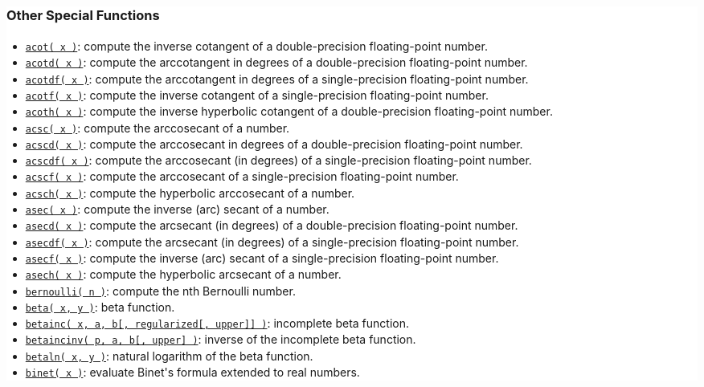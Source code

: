 </div>



### Other Special Functions



<div class="namespace-toc">

-   <span class="signature">[`acot( x )`][@stdlib/math/base/special/acot]</span><span class="delimiter">: </span><span class="description">compute the inverse cotangent of a double-precision floating-point number.</span>
-   <span class="signature">[`acotd( x )`][@stdlib/math/base/special/acotd]</span><span class="delimiter">: </span><span class="description">compute the arccotangent in degrees of a double-precision floating-point number.</span>
-   <span class="signature">[`acotdf( x )`][@stdlib/math/base/special/acotdf]</span><span class="delimiter">: </span><span class="description">compute the arccotangent in degrees of a single-precision floating-point number.</span>
-   <span class="signature">[`acotf( x )`][@stdlib/math/base/special/acotf]</span><span class="delimiter">: </span><span class="description">compute the inverse cotangent of a single-precision floating-point number.</span>
-   <span class="signature">[`acoth( x )`][@stdlib/math/base/special/acoth]</span><span class="delimiter">: </span><span class="description">compute the inverse hyperbolic cotangent of a double-precision floating-point number.</span>
-   <span class="signature">[`acsc( x )`][@stdlib/math/base/special/acsc]</span><span class="delimiter">: </span><span class="description">compute the arccosecant of a number.</span>
-   <span class="signature">[`acscd( x )`][@stdlib/math/base/special/acscd]</span><span class="delimiter">: </span><span class="description">compute the arccosecant in degrees of a double-precision floating-point number.</span>
-   <span class="signature">[`acscdf( x )`][@stdlib/math/base/special/acscdf]</span><span class="delimiter">: </span><span class="description">compute the arccosecant (in degrees) of a single-precision floating-point number.</span>
-   <span class="signature">[`acscf( x )`][@stdlib/math/base/special/acscf]</span><span class="delimiter">: </span><span class="description">compute the arccosecant of a single-precision floating-point number.</span>
-   <span class="signature">[`acsch( x )`][@stdlib/math/base/special/acsch]</span><span class="delimiter">: </span><span class="description">compute the hyperbolic arccosecant of a number.</span>
-   <span class="signature">[`asec( x )`][@stdlib/math/base/special/asec]</span><span class="delimiter">: </span><span class="description">compute the inverse (arc) secant of a number.</span>
-   <span class="signature">[`asecd( x )`][@stdlib/math/base/special/asecd]</span><span class="delimiter">: </span><span class="description">compute the arcsecant (in degrees) of a double-precision floating-point number.</span>
-   <span class="signature">[`asecdf( x )`][@stdlib/math/base/special/asecdf]</span><span class="delimiter">: </span><span class="description">compute the arcsecant (in degrees) of a single-precision floating-point number.</span>
-   <span class="signature">[`asecf( x )`][@stdlib/math/base/special/asecf]</span><span class="delimiter">: </span><span class="description">compute the inverse (arc) secant of a single-precision floating-point number.</span>
-   <span class="signature">[`asech( x )`][@stdlib/math/base/special/asech]</span><span class="delimiter">: </span><span class="description">compute the hyperbolic arcsecant of a number.</span>
-   <span class="signature">[`bernoulli( n )`][@stdlib/math/base/special/bernoulli]</span><span class="delimiter">: </span><span class="description">compute the nth Bernoulli number.</span>
-   <span class="signature">[`beta( x, y )`][@stdlib/math/base/special/beta]</span><span class="delimiter">: </span><span class="description">beta function.</span>
-   <span class="signature">[`betainc( x, a, b[, regularized[, upper]] )`][@stdlib/math/base/special/betainc]</span><span class="delimiter">: </span><span class="description">incomplete beta function.</span>
-   <span class="signature">[`betaincinv( p, a, b[, upper] )`][@stdlib/math/base/special/betaincinv]</span><span class="delimiter">: </span><span class="description">inverse of the incomplete beta function.</span>
-   <span class="signature">[`betaln( x, y )`][@stdlib/math/base/special/betaln]</span><span class="delimiter">: </span><span class="description">natural logarithm of the beta function.</span>
-   <span class="signature">[`binet( x )`][@stdlib/math/base/special/binet]</span><span class="delimiter">: </span><span class="description">evaluate Binet's formula extended to real numbers.</span>

[@stdlib/math/base/special/kernel-betainc]: https://github.com/stdlib-js/stdlib/tree/develop/lib/node_modules/%40stdlib/math/base/special/kernel-betainc
[@stdlib/math/base/special/kernel-betaincinv]: https://github.com/stdlib-js/stdlib/tree/develop/lib/node_modules/%40stdlib/math/base/special/kernel-betaincinv
[@stdlib/math/base/special/kernel-cos]: https://github.com/stdlib-js/stdlib/tree/develop/lib/node_modules/%40stdlib/math/base/special/kernel-cos
[@stdlib/math/base/special/kernel-sin]: https://github.com/stdlib-js/stdlib/tree/develop/lib/node_modules/%40stdlib/math/base/special/kernel-sin
[@stdlib/math/base/special/kernel-tan]: https://github.com/stdlib-js/stdlib/tree/develop/lib/node_modules/%40stdlib/math/base/special/kernel-tan
[@stdlib/math/base/special/rempio2]: https://github.com/stdlib-js/stdlib/tree/develop/lib/node_modules/%40stdlib/math/base/special/rempio2
[@stdlib/math/base/special/fast]: https://github.com/stdlib-js/stdlib/tree/develop/lib/node_modules/%40stdlib/math/base/special/fast
[@stdlib/math/base/special/acot]: https://github.com/stdlib-js/stdlib/tree/develop/lib/node_modules/%40stdlib/math/base/special/acot
[@stdlib/math/base/special/acotd]: https://github.com/stdlib-js/stdlib/tree/develop/lib/node_modules/%40stdlib/math/base/special/acotd
[@stdlib/math/base/special/acotdf]: https://github.com/stdlib-js/stdlib/tree/develop/lib/node_modules/%40stdlib/math/base/special/acotdf
[@stdlib/math/base/special/acotf]: https://github.com/stdlib-js/stdlib/tree/develop/lib/node_modules/%40stdlib/math/base/special/acotf
[@stdlib/math/base/special/acoth]: https://github.com/stdlib-js/stdlib/tree/develop/lib/node_modules/%40stdlib/math/base/special/acoth
[@stdlib/math/base/special/acsc]: https://github.com/stdlib-js/stdlib/tree/develop/lib/node_modules/%40stdlib/math/base/special/acsc
[@stdlib/math/base/special/acscd]: https://github.com/stdlib-js/stdlib/tree/develop/lib/node_modules/%40stdlib/math/base/special/acscd
[@stdlib/math/base/special/acscdf]: https://github.com/stdlib-js/stdlib/tree/develop/lib/node_modules/%40stdlib/math/base/special/acscdf
[@stdlib/math/base/special/acscf]: https://github.com/stdlib-js/stdlib/tree/develop/lib/node_modules/%40stdlib/math/base/special/acscf
[@stdlib/math/base/special/acsch]: https://github.com/stdlib-js/stdlib/tree/develop/lib/node_modules/%40stdlib/math/base/special/acsch
[@stdlib/math/base/special/asec]: https://github.com/stdlib-js/stdlib/tree/develop/lib/node_modules/%40stdlib/math/base/special/asec
[@stdlib/math/base/special/asecd]: https://github.com/stdlib-js/stdlib/tree/develop/lib/node_modules/%40stdlib/math/base/special/asecd
[@stdlib/math/base/special/asecdf]: https://github.com/stdlib-js/stdlib/tree/develop/lib/node_modules/%40stdlib/math/base/special/asecdf
[@stdlib/math/base/special/asecf]: https://github.com/stdlib-js/stdlib/tree/develop/lib/node_modules/%40stdlib/math/base/special/asecf
[@stdlib/math/base/special/asech]: https://github.com/stdlib-js/stdlib/tree/develop/lib/node_modules/%40stdlib/math/base/special/asech
[@stdlib/math/base/special/bernoulli]: https://github.com/stdlib-js/stdlib/tree/develop/lib/node_modules/%40stdlib/math/base/special/bernoulli
[@stdlib/math/base/special/beta]: https://github.com/stdlib-js/stdlib/tree/develop/lib/node_modules/%40stdlib/math/base/special/beta
[@stdlib/math/base/special/betainc]: https://github.com/stdlib-js/stdlib/tree/develop/lib/node_modules/%40stdlib/math/base/special/betainc
[@stdlib/math/base/special/betaincinv]: https://github.com/stdlib-js/stdlib/tree/develop/lib/node_modules/%40stdlib/math/base/special/betaincinv
[@stdlib/math/base/special/betaln]: https://github.com/stdlib-js/stdlib/tree/develop/lib/node_modules/%40stdlib/math/base/special/betaln
[@stdlib/math/base/special/binet]: https://github.com/stdlib-js/stdlib/tree/develop/lib/node_modules/%40stdlib/math/base/special/binet
[@stdlib/math/base/special/binomcoef]: https://github.com/stdlib-js/stdlib/tree/develop/lib/node_modules/%40stdlib/math/base/special/binomcoef
[@stdlib/math/base/special/binomcoefln]: https://github.com/stdlib-js/stdlib/tree/develop/lib/node_modules/%40stdlib/math/base/special/binomcoefln
[@stdlib/math/base/special/boxcox]: https://github.com/stdlib-js/stdlib/tree/develop/lib/node_modules/%40stdlib/math/base/special/boxcox
[@stdlib/math/base/special/boxcox1p]: https://github.com/stdlib-js/stdlib/tree/develop/lib/node_modules/%40stdlib/math/base/special/boxcox1p
[@stdlib/math/base/special/boxcox1pinv]: https://github.com/stdlib-js/stdlib/tree/develop/lib/node_modules/%40stdlib/math/base/special/boxcox1pinv
[@stdlib/math/base/special/boxcoxinv]: https://github.com/stdlib-js/stdlib/tree/develop/lib/node_modules/%40stdlib/math/base/special/boxcoxinv
[@stdlib/math/base/special/cbrt]: https://github.com/stdlib-js/stdlib/tree/develop/lib/node_modules/%40stdlib/math/base/special/cbrt
[@stdlib/math/base/special/cbrtf]: https://github.com/stdlib-js/stdlib/tree/develop/lib/node_modules/%40stdlib/math/base/special/cbrtf
[@stdlib/math/base/special/ccis]: https://github.com/stdlib-js/stdlib/tree/develop/lib/node_modules/%40stdlib/math/base/special/ccis
[@stdlib/math/base/special/cexp]: https://github.com/stdlib-js/stdlib/tree/develop/lib/node_modules/%40stdlib/math/base/special/cexp
[@stdlib/math/base/special/cflipsign]: https://github.com/stdlib-js/stdlib/tree/develop/lib/node_modules/%40stdlib/math/base/special/cflipsign
[@stdlib/math/base/special/cflipsignf]: https://github.com/stdlib-js/stdlib/tree/develop/lib/node_modules/%40stdlib/math/base/special/cflipsignf
[@stdlib/math/base/special/cinv]: https://github.com/stdlib-js/stdlib/tree/develop/lib/node_modules/%40stdlib/math/base/special/cinv
[@stdlib/math/base/special/cinvf]: https://github.com/stdlib-js/stdlib/tree/develop/lib/node_modules/%40stdlib/math/base/special/cinvf
[@stdlib/math/base/special/copysign]: https://github.com/stdlib-js/stdlib/tree/develop/lib/node_modules/%40stdlib/math/base/special/copysign
[@stdlib/math/base/special/copysignf]: https://github.com/stdlib-js/stdlib/tree/develop/lib/node_modules/%40stdlib/math/base/special/copysignf
[@stdlib/math/base/special/cot]: https://github.com/stdlib-js/stdlib/tree/develop/lib/node_modules/%40stdlib/math/base/special/cot
[@stdlib/math/base/special/cotd]: https://github.com/stdlib-js/stdlib/tree/develop/lib/node_modules/%40stdlib/math/base/special/cotd
[@stdlib/math/base/special/coth]: https://github.com/stdlib-js/stdlib/tree/develop/lib/node_modules/%40stdlib/math/base/special/coth
[@stdlib/math/base/special/cphase]: https://github.com/stdlib-js/stdlib/tree/develop/lib/node_modules/%40stdlib/math/base/special/cphase
[@stdlib/math/base/special/cpolar]: https://github.com/stdlib-js/stdlib/tree/develop/lib/node_modules/%40stdlib/math/base/special/cpolar
[@stdlib/math/base/special/csc]: https://github.com/stdlib-js/stdlib/tree/develop/lib/node_modules/%40stdlib/math/base/special/csc
[@stdlib/math/base/special/cscd]: https://github.com/stdlib-js/stdlib/tree/develop/lib/node_modules/%40stdlib/math/base/special/cscd
[@stdlib/math/base/special/csch]: https://github.com/stdlib-js/stdlib/tree/develop/lib/node_modules/%40stdlib/math/base/special/csch
[@stdlib/math/base/special/deg2rad]: https://github.com/stdlib-js/stdlib/tree/develop/lib/node_modules/%40stdlib/math/base/special/deg2rad
[@stdlib/math/base/special/deg2radf]: https://github.com/stdlib-js/stdlib/tree/develop/lib/node_modules/%40stdlib/math/base/special/deg2radf
[@stdlib/math/base/special/digamma]: https://github.com/stdlib-js/stdlib/tree/develop/lib/node_modules/%40stdlib/math/base/special/digamma
[@stdlib/math/base/special/dirac-delta]: https://github.com/stdlib-js/stdlib/tree/develop/lib/node_modules/%40stdlib/math/base/special/dirac-delta
[@stdlib/math/base/special/dirichlet-eta]: https://github.com/stdlib-js/stdlib/tree/develop/lib/node_modules/%40stdlib/math/base/special/dirichlet-eta
[@stdlib/math/base/special/ellipe]: https://github.com/stdlib-js/stdlib/tree/develop/lib/node_modules/%40stdlib/math/base/special/ellipe
[@stdlib/math/base/special/ellipj]: https://github.com/stdlib-js/stdlib/tree/develop/lib/node_modules/%40stdlib/math/base/special/ellipj
[@stdlib/math/base/special/ellipk]: https://github.com/stdlib-js/stdlib/tree/develop/lib/node_modules/%40stdlib/math/base/special/ellipk
[@stdlib/math/base/special/erf]: https://github.com/stdlib-js/stdlib/tree/develop/lib/node_modules/%40stdlib/math/base/special/erf
[@stdlib/math/base/special/erfc]: https://github.com/stdlib-js/stdlib/tree/develop/lib/node_modules/%40stdlib/math/base/special/erfc
[@stdlib/math/base/special/erfcinv]: https://github.com/stdlib-js/stdlib/tree/develop/lib/node_modules/%40stdlib/math/base/special/erfcinv
[@stdlib/math/base/special/erfcx]: https://github.com/stdlib-js/stdlib/tree/develop/lib/node_modules/%40stdlib/math/base/special/erfcx
[@stdlib/math/base/special/erfinv]: https://github.com/stdlib-js/stdlib/tree/develop/lib/node_modules/%40stdlib/math/base/special/erfinv
[@stdlib/math/base/special/factorial]: https://github.com/stdlib-js/stdlib/tree/develop/lib/node_modules/%40stdlib/math/base/special/factorial
[@stdlib/math/base/special/factorial2]: https://github.com/stdlib-js/stdlib/tree/develop/lib/node_modules/%40stdlib/math/base/special/factorial2
[@stdlib/math/base/special/factorialln]: https://github.com/stdlib-js/stdlib/tree/develop/lib/node_modules/%40stdlib/math/base/special/factorialln
[@stdlib/math/base/special/falling-factorial]: https://github.com/stdlib-js/stdlib/tree/develop/lib/node_modules/%40stdlib/math/base/special/falling-factorial
[@stdlib/math/base/special/fibonacci-index]: https://github.com/stdlib-js/stdlib/tree/develop/lib/node_modules/%40stdlib/math/base/special/fibonacci-index
[@stdlib/math/base/special/fibonacci]: https://github.com/stdlib-js/stdlib/tree/develop/lib/node_modules/%40stdlib/math/base/special/fibonacci
[@stdlib/math/base/special/flipsign]: https://github.com/stdlib-js/stdlib/tree/develop/lib/node_modules/%40stdlib/math/base/special/flipsign
[@stdlib/math/base/special/flipsignf]: https://github.com/stdlib-js/stdlib/tree/develop/lib/node_modules/%40stdlib/math/base/special/flipsignf
[@stdlib/math/base/special/fresnel]: https://github.com/stdlib-js/stdlib/tree/develop/lib/node_modules/%40stdlib/math/base/special/fresnel
[@stdlib/math/base/special/fresnelc]: https://github.com/stdlib-js/stdlib/tree/develop/lib/node_modules/%40stdlib/math/base/special/fresnelc
[@stdlib/math/base/special/fresnels]: https://github.com/stdlib-js/stdlib/tree/develop/lib/node_modules/%40stdlib/math/base/special/fresnels
[@stdlib/math/base/special/frexp]: https://github.com/stdlib-js/stdlib/tree/develop/lib/node_modules/%40stdlib/math/base/special/frexp
[@stdlib/math/base/special/gamma]: https://github.com/stdlib-js/stdlib/tree/develop/lib/node_modules/%40stdlib/math/base/special/gamma
[@stdlib/math/base/special/gamma1pm1]: https://github.com/stdlib-js/stdlib/tree/develop/lib/node_modules/%40stdlib/math/base/special/gamma1pm1
[@stdlib/math/base/special/gammainc]: https://github.com/stdlib-js/stdlib/tree/develop/lib/node_modules/%40stdlib/math/base/special/gammainc
[@stdlib/math/base/special/gammaincinv]: https://github.com/stdlib-js/stdlib/tree/develop/lib/node_modules/%40stdlib/math/base/special/gammaincinv
[@stdlib/math/base/special/gammaln]: https://github.com/stdlib-js/stdlib/tree/develop/lib/node_modules/%40stdlib/math/base/special/gammaln
[@stdlib/math/base/special/gammasgn]: https://github.com/stdlib-js/stdlib/tree/develop/lib/node_modules/%40stdlib/math/base/special/gammasgn
[@stdlib/math/base/special/gcd]: https://github.com/stdlib-js/stdlib/tree/develop/lib/node_modules/%40stdlib/math/base/special/gcd
[@stdlib/math/base/special/heaviside]: https://github.com/stdlib-js/stdlib/tree/develop/lib/node_modules/%40stdlib/math/base/special/heaviside
[@stdlib/math/base/special/hypot]: https://github.com/stdlib-js/stdlib/tree/develop/lib/node_modules/%40stdlib/math/base/special/hypot
[@stdlib/math/base/special/hypotf]: https://github.com/stdlib-js/stdlib/tree/develop/lib/node_modules/%40stdlib/math/base/special/hypotf
[@stdlib/math/base/special/inv]: https://github.com/stdlib-js/stdlib/tree/develop/lib/node_modules/%40stdlib/math/base/special/inv
[@stdlib/math/base/special/invf]: https://github.com/stdlib-js/stdlib/tree/develop/lib/node_modules/%40stdlib/math/base/special/invf
[@stdlib/math/base/special/kronecker-delta]: https://github.com/stdlib-js/stdlib/tree/develop/lib/node_modules/%40stdlib/math/base/special/kronecker-delta
[@stdlib/math/base/special/kronecker-deltaf]: https://github.com/stdlib-js/stdlib/tree/develop/lib/node_modules/%40stdlib/math/base/special/kronecker-deltaf
[@stdlib/math/base/special/lcm]: https://github.com/stdlib-js/stdlib/tree/develop/lib/node_modules/%40stdlib/math/base/special/lcm
[@stdlib/math/base/special/ldexp]: https://github.com/stdlib-js/stdlib/tree/develop/lib/node_modules/%40stdlib/math/base/special/ldexp
[@stdlib/math/base/special/lucas]: https://github.com/stdlib-js/stdlib/tree/develop/lib/node_modules/%40stdlib/math/base/special/lucas
[@stdlib/math/base/special/max]: https://github.com/stdlib-js/stdlib/tree/develop/lib/node_modules/%40stdlib/math/base/special/max
[@stdlib/math/base/special/maxn]: https://github.com/stdlib-js/stdlib/tree/develop/lib/node_modules/%40stdlib/math/base/special/maxn
[@stdlib/math/base/special/min]: https://github.com/stdlib-js/stdlib/tree/develop/lib/node_modules/%40stdlib/math/base/special/min
[@stdlib/math/base/special/minmax]: https://github.com/stdlib-js/stdlib/tree/develop/lib/node_modules/%40stdlib/math/base/special/minmax
[@stdlib/math/base/special/minmaxn]: https://github.com/stdlib-js/stdlib/tree/develop/lib/node_modules/%40stdlib/math/base/special/minmaxn
[@stdlib/math/base/special/minn]: https://github.com/stdlib-js/stdlib/tree/develop/lib/node_modules/%40stdlib/math/base/special/minn
[@stdlib/math/base/special/modf]: https://github.com/stdlib-js/stdlib/tree/develop/lib/node_modules/%40stdlib/math/base/special/modf
[@stdlib/math/base/special/negafibonacci]: https://github.com/stdlib-js/stdlib/tree/develop/lib/node_modules/%40stdlib/math/base/special/negafibonacci
[@stdlib/math/base/special/negalucas]: https://github.com/stdlib-js/stdlib/tree/develop/lib/node_modules/%40stdlib/math/base/special/negalucas
[@stdlib/math/base/special/nonfibonacci]: https://github.com/stdlib-js/stdlib/tree/develop/lib/node_modules/%40stdlib/math/base/special/nonfibonacci
[@stdlib/math/base/special/pdiff]: https://github.com/stdlib-js/stdlib/tree/develop/lib/node_modules/%40stdlib/math/base/special/pdiff
[@stdlib/math/base/special/pdifff]: https://github.com/stdlib-js/stdlib/tree/develop/lib/node_modules/%40stdlib/math/base/special/pdifff
[@stdlib/math/base/special/polygamma]: https://github.com/stdlib-js/stdlib/tree/develop/lib/node_modules/%40stdlib/math/base/special/polygamma
[@stdlib/math/base/special/rad2deg]: https://github.com/stdlib-js/stdlib/tree/develop/lib/node_modules/%40stdlib/math/base/special/rad2deg
[@stdlib/math/base/special/rad2degf]: https://github.com/stdlib-js/stdlib/tree/develop/lib/node_modules/%40stdlib/math/base/special/rad2degf
[@stdlib/math/base/special/ramp]: https://github.com/stdlib-js/stdlib/tree/develop/lib/node_modules/%40stdlib/math/base/special/ramp
[@stdlib/math/base/special/rampf]: https://github.com/stdlib-js/stdlib/tree/develop/lib/node_modules/%40stdlib/math/base/special/rampf
[@stdlib/math/base/special/rcbrt]: https://github.com/stdlib-js/stdlib/tree/develop/lib/node_modules/%40stdlib/math/base/special/rcbrt
[@stdlib/math/base/special/rcbrtf]: https://github.com/stdlib-js/stdlib/tree/develop/lib/node_modules/%40stdlib/math/base/special/rcbrtf
[@stdlib/math/base/special/riemann-zeta]: https://github.com/stdlib-js/stdlib/tree/develop/lib/node_modules/%40stdlib/math/base/special/riemann-zeta
[@stdlib/math/base/special/rsqrt]: https://github.com/stdlib-js/stdlib/tree/develop/lib/node_modules/%40stdlib/math/base/special/rsqrt
[@stdlib/math/base/special/rsqrtf]: https://github.com/stdlib-js/stdlib/tree/develop/lib/node_modules/%40stdlib/math/base/special/rsqrtf
[@stdlib/math/base/special/secd]: https://github.com/stdlib-js/stdlib/tree/develop/lib/node_modules/%40stdlib/math/base/special/secd
[@stdlib/math/base/special/sici]: https://github.com/stdlib-js/stdlib/tree/develop/lib/node_modules/%40stdlib/math/base/special/sici
[@stdlib/math/base/special/spence]: https://github.com/stdlib-js/stdlib/tree/develop/lib/node_modules/%40stdlib/math/base/special/spence
[@stdlib/math/base/special/sqrt]: https://github.com/stdlib-js/stdlib/tree/develop/lib/node_modules/%40stdlib/math/base/special/sqrt
[@stdlib/math/base/special/sqrt1pm1]: https://github.com/stdlib-js/stdlib/tree/develop/lib/node_modules/%40stdlib/math/base/special/sqrt1pm1
[@stdlib/math/base/special/sqrtf]: https://github.com/stdlib-js/stdlib/tree/develop/lib/node_modules/%40stdlib/math/base/special/sqrtf
[@stdlib/math/base/special/sqrtpi]: https://github.com/stdlib-js/stdlib/tree/develop/lib/node_modules/%40stdlib/math/base/special/sqrtpi
[@stdlib/math/base/special/tribonacci]: https://github.com/stdlib-js/stdlib/tree/develop/lib/node_modules/%40stdlib/math/base/special/tribonacci
[@stdlib/math/base/special/trigamma]: https://github.com/stdlib-js/stdlib/tree/develop/lib/node_modules/%40stdlib/math/base/special/trigamma
[@stdlib/math/base/special/wrap]: https://github.com/stdlib-js/stdlib/tree/develop/lib/node_modules/%40stdlib/math/base/special/wrap
[@stdlib/math/base/special/abs]: https://github.com/stdlib-js/stdlib/tree/develop/lib/node_modules/%40stdlib/math/base/special/abs
[@stdlib/math/base/special/abs2]: https://github.com/stdlib-js/stdlib/tree/develop/lib/node_modules/%40stdlib/math/base/special/abs2
[@stdlib/math/base/special/abs2f]: https://github.com/stdlib-js/stdlib/tree/develop/lib/node_modules/%40stdlib/math/base/special/abs2f
[@stdlib/math/base/special/absf]: https://github.com/stdlib-js/stdlib/tree/develop/lib/node_modules/%40stdlib/math/base/special/absf
[@stdlib/math/base/special/cabs]: https://github.com/stdlib-js/stdlib/tree/develop/lib/node_modules/%40stdlib/math/base/special/cabs
[@stdlib/math/base/special/cabs2]: https://github.com/stdlib-js/stdlib/tree/develop/lib/node_modules/%40stdlib/math/base/special/cabs2
[@stdlib/math/base/special/cabs2f]: https://github.com/stdlib-js/stdlib/tree/develop/lib/node_modules/%40stdlib/math/base/special/cabs2f
[@stdlib/math/base/special/cabsf]: https://github.com/stdlib-js/stdlib/tree/develop/lib/node_modules/%40stdlib/math/base/special/cabsf
[@stdlib/math/base/special/cceil]: https://github.com/stdlib-js/stdlib/tree/develop/lib/node_modules/%40stdlib/math/base/special/cceil
[@stdlib/math/base/special/cceilf]: https://github.com/stdlib-js/stdlib/tree/develop/lib/node_modules/%40stdlib/math/base/special/cceilf
[@stdlib/math/base/special/cceiln]: https://github.com/stdlib-js/stdlib/tree/develop/lib/node_modules/%40stdlib/math/base/special/cceiln
[@stdlib/math/base/special/ceil]: https://github.com/stdlib-js/stdlib/tree/develop/lib/node_modules/%40stdlib/math/base/special/ceil
[@stdlib/math/base/special/ceil10]: https://github.com/stdlib-js/stdlib/tree/develop/lib/node_modules/%40stdlib/math/base/special/ceil10
[@stdlib/math/base/special/ceil2]: https://github.com/stdlib-js/stdlib/tree/develop/lib/node_modules/%40stdlib/math/base/special/ceil2
[@stdlib/math/base/special/ceilb]: https://github.com/stdlib-js/stdlib/tree/develop/lib/node_modules/%40stdlib/math/base/special/ceilb
[@stdlib/math/base/special/ceilf]: https://github.com/stdlib-js/stdlib/tree/develop/lib/node_modules/%40stdlib/math/base/special/ceilf
[@stdlib/math/base/special/ceiln]: https://github.com/stdlib-js/stdlib/tree/develop/lib/node_modules/%40stdlib/math/base/special/ceiln
[@stdlib/math/base/special/ceilsd]: https://github.com/stdlib-js/stdlib/tree/develop/lib/node_modules/%40stdlib/math/base/special/ceilsd
[@stdlib/math/base/special/cfloor]: https://github.com/stdlib-js/stdlib/tree/develop/lib/node_modules/%40stdlib/math/base/special/cfloor
[@stdlib/math/base/special/cfloorn]: https://github.com/stdlib-js/stdlib/tree/develop/lib/node_modules/%40stdlib/math/base/special/cfloorn
[@stdlib/math/base/special/clamp]: https://github.com/stdlib-js/stdlib/tree/develop/lib/node_modules/%40stdlib/math/base/special/clamp
[@stdlib/math/base/special/clampf]: https://github.com/stdlib-js/stdlib/tree/develop/lib/node_modules/%40stdlib/math/base/special/clampf
[@stdlib/math/base/special/cround]: https://github.com/stdlib-js/stdlib/tree/develop/lib/node_modules/%40stdlib/math/base/special/cround
[@stdlib/math/base/special/croundn]: https://github.com/stdlib-js/stdlib/tree/develop/lib/node_modules/%40stdlib/math/base/special/croundn
[@stdlib/math/base/special/csignum]: https://github.com/stdlib-js/stdlib/tree/develop/lib/node_modules/%40stdlib/math/base/special/csignum
[@stdlib/math/base/special/floor]: https://github.com/stdlib-js/stdlib/tree/develop/lib/node_modules/%40stdlib/math/base/special/floor
[@stdlib/math/base/special/floor10]: https://github.com/stdlib-js/stdlib/tree/develop/lib/node_modules/%40stdlib/math/base/special/floor10
[@stdlib/math/base/special/floor2]: https://github.com/stdlib-js/stdlib/tree/develop/lib/node_modules/%40stdlib/math/base/special/floor2
[@stdlib/math/base/special/floorb]: https://github.com/stdlib-js/stdlib/tree/develop/lib/node_modules/%40stdlib/math/base/special/floorb
[@stdlib/math/base/special/floorf]: https://github.com/stdlib-js/stdlib/tree/develop/lib/node_modules/%40stdlib/math/base/special/floorf
[@stdlib/math/base/special/floorn]: https://github.com/stdlib-js/stdlib/tree/develop/lib/node_modules/%40stdlib/math/base/special/floorn
[@stdlib/math/base/special/floorsd]: https://github.com/stdlib-js/stdlib/tree/develop/lib/node_modules/%40stdlib/math/base/special/floorsd
[@stdlib/math/base/special/labs]: https://github.com/stdlib-js/stdlib/tree/develop/lib/node_modules/%40stdlib/math/base/special/labs
[@stdlib/math/base/special/maxabs]: https://github.com/stdlib-js/stdlib/tree/develop/lib/node_modules/%40stdlib/math/base/special/maxabs
[@stdlib/math/base/special/maxabsn]: https://github.com/stdlib-js/stdlib/tree/develop/lib/node_modules/%40stdlib/math/base/special/maxabsn
[@stdlib/math/base/special/minabs]: https://github.com/stdlib-js/stdlib/tree/develop/lib/node_modules/%40stdlib/math/base/special/minabs
[@stdlib/math/base/special/minabsn]: https://github.com/stdlib-js/stdlib/tree/develop/lib/node_modules/%40stdlib/math/base/special/minabsn
[@stdlib/math/base/special/minmaxabs]: https://github.com/stdlib-js/stdlib/tree/develop/lib/node_modules/%40stdlib/math/base/special/minmaxabs
[@stdlib/math/base/special/minmaxabsn]: https://github.com/stdlib-js/stdlib/tree/develop/lib/node_modules/%40stdlib/math/base/special/minmaxabsn
[@stdlib/math/base/special/round]: https://github.com/stdlib-js/stdlib/tree/develop/lib/node_modules/%40stdlib/math/base/special/round
[@stdlib/math/base/special/round10]: https://github.com/stdlib-js/stdlib/tree/develop/lib/node_modules/%40stdlib/math/base/special/round10
[@stdlib/math/base/special/round2]: https://github.com/stdlib-js/stdlib/tree/develop/lib/node_modules/%40stdlib/math/base/special/round2
[@stdlib/math/base/special/roundb]: https://github.com/stdlib-js/stdlib/tree/develop/lib/node_modules/%40stdlib/math/base/special/roundb
[@stdlib/math/base/special/roundn]: https://github.com/stdlib-js/stdlib/tree/develop/lib/node_modules/%40stdlib/math/base/special/roundn
[@stdlib/math/base/special/roundsd]: https://github.com/stdlib-js/stdlib/tree/develop/lib/node_modules/%40stdlib/math/base/special/roundsd
[@stdlib/math/base/special/signum]: https://github.com/stdlib-js/stdlib/tree/develop/lib/node_modules/%40stdlib/math/base/special/signum
[@stdlib/math/base/special/signumf]: https://github.com/stdlib-js/stdlib/tree/develop/lib/node_modules/%40stdlib/math/base/special/signumf
[@stdlib/math/base/special/trunc]: https://github.com/stdlib-js/stdlib/tree/develop/lib/node_modules/%40stdlib/math/base/special/trunc
[@stdlib/math/base/special/trunc10]: https://github.com/stdlib-js/stdlib/tree/develop/lib/node_modules/%40stdlib/math/base/special/trunc10
[@stdlib/math/base/special/trunc2]: https://github.com/stdlib-js/stdlib/tree/develop/lib/node_modules/%40stdlib/math/base/special/trunc2
[@stdlib/math/base/special/truncb]: https://github.com/stdlib-js/stdlib/tree/develop/lib/node_modules/%40stdlib/math/base/special/truncb
[@stdlib/math/base/special/truncf]: https://github.com/stdlib-js/stdlib/tree/develop/lib/node_modules/%40stdlib/math/base/special/truncf
[@stdlib/math/base/special/truncn]: https://github.com/stdlib-js/stdlib/tree/develop/lib/node_modules/%40stdlib/math/base/special/truncn
[@stdlib/math/base/special/truncsd]: https://github.com/stdlib-js/stdlib/tree/develop/lib/node_modules/%40stdlib/math/base/special/truncsd
[@stdlib/math/base/special/besselj0]: https://github.com/stdlib-js/stdlib/tree/develop/lib/node_modules/%40stdlib/math/base/special/besselj0
[@stdlib/math/base/special/besselj1]: https://github.com/stdlib-js/stdlib/tree/develop/lib/node_modules/%40stdlib/math/base/special/besselj1
[@stdlib/math/base/special/bessely0]: https://github.com/stdlib-js/stdlib/tree/develop/lib/node_modules/%40stdlib/math/base/special/bessely0
[@stdlib/math/base/special/bessely1]: https://github.com/stdlib-js/stdlib/tree/develop/lib/node_modules/%40stdlib/math/base/special/bessely1
[@stdlib/math/base/special/acos]: https://github.com/stdlib-js/stdlib/tree/develop/lib/node_modules/%40stdlib/math/base/special/acos
[@stdlib/math/base/special/acosd]: https://github.com/stdlib-js/stdlib/tree/develop/lib/node_modules/%40stdlib/math/base/special/acosd
[@stdlib/math/base/special/acosdf]: https://github.com/stdlib-js/stdlib/tree/develop/lib/node_modules/%40stdlib/math/base/special/acosdf
[@stdlib/math/base/special/acosf]: https://github.com/stdlib-js/stdlib/tree/develop/lib/node_modules/%40stdlib/math/base/special/acosf
[@stdlib/math/base/special/acosh]: https://github.com/stdlib-js/stdlib/tree/develop/lib/node_modules/%40stdlib/math/base/special/acosh
[@stdlib/math/base/special/acovercos]: https://github.com/stdlib-js/stdlib/tree/develop/lib/node_modules/%40stdlib/math/base/special/acovercos
[@stdlib/math/base/special/acoversin]: https://github.com/stdlib-js/stdlib/tree/develop/lib/node_modules/%40stdlib/math/base/special/acoversin
[@stdlib/math/base/special/ahavercos]: https://github.com/stdlib-js/stdlib/tree/develop/lib/node_modules/%40stdlib/math/base/special/ahavercos
[@stdlib/math/base/special/ahaversin]: https://github.com/stdlib-js/stdlib/tree/develop/lib/node_modules/%40stdlib/math/base/special/ahaversin
[@stdlib/math/base/special/asin]: https://github.com/stdlib-js/stdlib/tree/develop/lib/node_modules/%40stdlib/math/base/special/asin
[@stdlib/math/base/special/asind]: https://github.com/stdlib-js/stdlib/tree/develop/lib/node_modules/%40stdlib/math/base/special/asind
[@stdlib/math/base/special/asindf]: https://github.com/stdlib-js/stdlib/tree/develop/lib/node_modules/%40stdlib/math/base/special/asindf
[@stdlib/math/base/special/asinf]: https://github.com/stdlib-js/stdlib/tree/develop/lib/node_modules/%40stdlib/math/base/special/asinf
[@stdlib/math/base/special/asinh]: https://github.com/stdlib-js/stdlib/tree/develop/lib/node_modules/%40stdlib/math/base/special/asinh
[@stdlib/math/base/special/atan]: https://github.com/stdlib-js/stdlib/tree/develop/lib/node_modules/%40stdlib/math/base/special/atan
[@stdlib/math/base/special/atan2]: https://github.com/stdlib-js/stdlib/tree/develop/lib/node_modules/%40stdlib/math/base/special/atan2
[@stdlib/math/base/special/atand]: https://github.com/stdlib-js/stdlib/tree/develop/lib/node_modules/%40stdlib/math/base/special/atand
[@stdlib/math/base/special/atanf]: https://github.com/stdlib-js/stdlib/tree/develop/lib/node_modules/%40stdlib/math/base/special/atanf
[@stdlib/math/base/special/atanh]: https://github.com/stdlib-js/stdlib/tree/develop/lib/node_modules/%40stdlib/math/base/special/atanh
[@stdlib/math/base/special/avercos]: https://github.com/stdlib-js/stdlib/tree/develop/lib/node_modules/%40stdlib/math/base/special/avercos
[@stdlib/math/base/special/aversin]: https://github.com/stdlib-js/stdlib/tree/develop/lib/node_modules/%40stdlib/math/base/special/aversin
[@stdlib/math/base/special/cos]: https://github.com/stdlib-js/stdlib/tree/develop/lib/node_modules/%40stdlib/math/base/special/cos
[@stdlib/math/base/special/cosd]: https://github.com/stdlib-js/stdlib/tree/develop/lib/node_modules/%40stdlib/math/base/special/cosd
[@stdlib/math/base/special/cosh]: https://github.com/stdlib-js/stdlib/tree/develop/lib/node_modules/%40stdlib/math/base/special/cosh
[@stdlib/math/base/special/cosm1]: https://github.com/stdlib-js/stdlib/tree/develop/lib/node_modules/%40stdlib/math/base/special/cosm1
[@stdlib/math/base/special/cospi]: https://github.com/stdlib-js/stdlib/tree/develop/lib/node_modules/%40stdlib/math/base/special/cospi
[@stdlib/math/base/special/covercos]: https://github.com/stdlib-js/stdlib/tree/develop/lib/node_modules/%40stdlib/math/base/special/covercos
[@stdlib/math/base/special/coversin]: https://github.com/stdlib-js/stdlib/tree/develop/lib/node_modules/%40stdlib/math/base/special/coversin
[@stdlib/math/base/special/hacovercos]: https://github.com/stdlib-js/stdlib/tree/develop/lib/node_modules/%40stdlib/math/base/special/hacovercos
[@stdlib/math/base/special/hacoversin]: https://github.com/stdlib-js/stdlib/tree/develop/lib/node_modules/%40stdlib/math/base/special/hacoversin
[@stdlib/math/base/special/havercos]: https://github.com/stdlib-js/stdlib/tree/develop/lib/node_modules/%40stdlib/math/base/special/havercos
[@stdlib/math/base/special/haversin]: https://github.com/stdlib-js/stdlib/tree/develop/lib/node_modules/%40stdlib/math/base/special/haversin
[@stdlib/math/base/special/rising-factorial]: https://github.com/stdlib-js/stdlib/tree/develop/lib/node_modules/%40stdlib/math/base/special/rising-factorial
[@stdlib/math/base/special/sin]: https://github.com/stdlib-js/stdlib/tree/develop/lib/node_modules/%40stdlib/math/base/special/sin
[@stdlib/math/base/special/sinc]: https://github.com/stdlib-js/stdlib/tree/develop/lib/node_modules/%40stdlib/math/base/special/sinc
[@stdlib/math/base/special/sincos]: https://github.com/stdlib-js/stdlib/tree/develop/lib/node_modules/%40stdlib/math/base/special/sincos
[@stdlib/math/base/special/sincospi]: https://github.com/stdlib-js/stdlib/tree/develop/lib/node_modules/%40stdlib/math/base/special/sincospi
[@stdlib/math/base/special/sinh]: https://github.com/stdlib-js/stdlib/tree/develop/lib/node_modules/%40stdlib/math/base/special/sinh
[@stdlib/math/base/special/sinpi]: https://github.com/stdlib-js/stdlib/tree/develop/lib/node_modules/%40stdlib/math/base/special/sinpi
[@stdlib/math/base/special/tan]: https://github.com/stdlib-js/stdlib/tree/develop/lib/node_modules/%40stdlib/math/base/special/tan
[@stdlib/math/base/special/tand]: https://github.com/stdlib-js/stdlib/tree/develop/lib/node_modules/%40stdlib/math/base/special/tand
[@stdlib/math/base/special/tanh]: https://github.com/stdlib-js/stdlib/tree/develop/lib/node_modules/%40stdlib/math/base/special/tanh
[@stdlib/math/base/special/vercos]: https://github.com/stdlib-js/stdlib/tree/develop/lib/node_modules/%40stdlib/math/base/special/vercos
[@stdlib/math/base/special/versin]: https://github.com/stdlib-js/stdlib/tree/develop/lib/node_modules/%40stdlib/math/base/special/versin
[@stdlib/math/base/special/exp]: https://github.com/stdlib-js/stdlib/tree/develop/lib/node_modules/%40stdlib/math/base/special/exp
[@stdlib/math/base/special/exp10]: https://github.com/stdlib-js/stdlib/tree/develop/lib/node_modules/%40stdlib/math/base/special/exp10
[@stdlib/math/base/special/exp2]: https://github.com/stdlib-js/stdlib/tree/develop/lib/node_modules/%40stdlib/math/base/special/exp2
[@stdlib/math/base/special/expit]: https://github.com/stdlib-js/stdlib/tree/develop/lib/node_modules/%40stdlib/math/base/special/expit
[@stdlib/math/base/special/expm1]: https://github.com/stdlib-js/stdlib/tree/develop/lib/node_modules/%40stdlib/math/base/special/expm1
[@stdlib/math/base/special/expm1rel]: https://github.com/stdlib-js/stdlib/tree/develop/lib/node_modules/%40stdlib/math/base/special/expm1rel
[@stdlib/math/base/special/kernel-log1p]: https://github.com/stdlib-js/stdlib/tree/develop/lib/node_modules/%40stdlib/math/base/special/kernel-log1p
[@stdlib/math/base/special/ln]: https://github.com/stdlib-js/stdlib/tree/develop/lib/node_modules/%40stdlib/math/base/special/ln
[@stdlib/math/base/special/log]: https://github.com/stdlib-js/stdlib/tree/develop/lib/node_modules/%40stdlib/math/base/special/log
[@stdlib/math/base/special/log10]: https://github.com/stdlib-js/stdlib/tree/develop/lib/node_modules/%40stdlib/math/base/special/log10
[@stdlib/math/base/special/log1mexp]: https://github.com/stdlib-js/stdlib/tree/develop/lib/node_modules/%40stdlib/math/base/special/log1mexp
[@stdlib/math/base/special/log1p]: https://github.com/stdlib-js/stdlib/tree/develop/lib/node_modules/%40stdlib/math/base/special/log1p
[@stdlib/math/base/special/log1pexp]: https://github.com/stdlib-js/stdlib/tree/develop/lib/node_modules/%40stdlib/math/base/special/log1pexp
[@stdlib/math/base/special/log1pmx]: https://github.com/stdlib-js/stdlib/tree/develop/lib/node_modules/%40stdlib/math/base/special/log1pmx
[@stdlib/math/base/special/log2]: https://github.com/stdlib-js/stdlib/tree/develop/lib/node_modules/%40stdlib/math/base/special/log2
[@stdlib/math/base/special/logaddexp]: https://github.com/stdlib-js/stdlib/tree/develop/lib/node_modules/%40stdlib/math/base/special/logaddexp
[@stdlib/math/base/special/pow]: https://github.com/stdlib-js/stdlib/tree/develop/lib/node_modules/%40stdlib/math/base/special/pow
[@stdlib/math/base/special/powm1]: https://github.com/stdlib-js/stdlib/tree/develop/lib/node_modules/%40stdlib/math/base/special/powm1
[@stdlib/math/base/special/xlog1py]: https://github.com/stdlib-js/stdlib/tree/develop/lib/node_modules/%40stdlib/math/base/special/xlog1py
[@stdlib/math/base/special/xlogy]: https://github.com/stdlib-js/stdlib/tree/develop/lib/node_modules/%40stdlib/math/base/special/xlogy